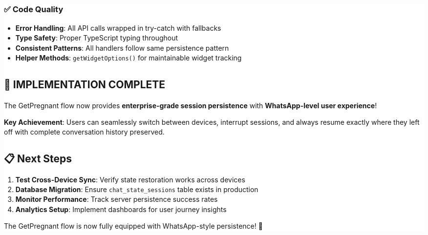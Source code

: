 ### **✅ Code Quality**

- **Error Handling**: All API calls wrapped in try-catch with fallbacks
- **Type Safety**: Proper TypeScript typing throughout
- **Consistent Patterns**: All handlers follow same persistence pattern
- **Helper Methods**: `getWidgetOptions()` for maintainable widget tracking

## 🚀 **IMPLEMENTATION COMPLETE**

The GetPregnant flow now provides **enterprise-grade session persistence** with **WhatsApp-level user experience**!

**Key Achievement**: Users can seamlessly switch between devices, interrupt sessions, and always resume exactly where they left off with complete conversation history preserved.

## 📋 **Next Steps**

1. **Test Cross-Device Sync**: Verify state restoration works across devices
2. **Database Migration**: Ensure `chat_state_sessions` table exists in production
3. **Monitor Performance**: Track server persistence success rates
4. **Analytics Setup**: Implement dashboards for user journey insights

The GetPregnant flow is now fully equipped with WhatsApp-style persistence! 🎉
